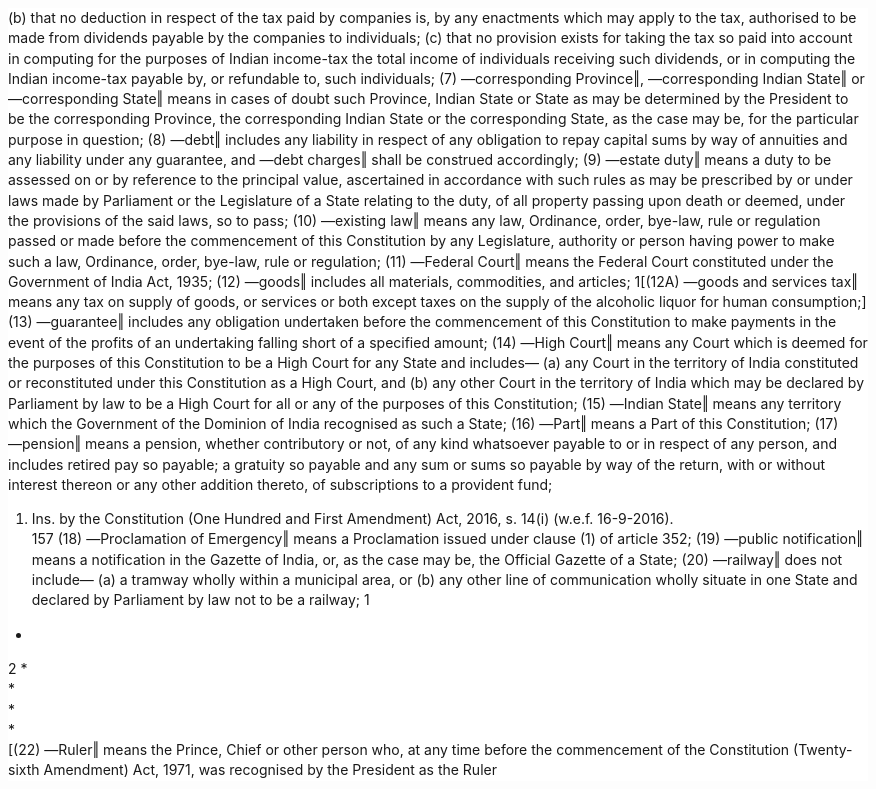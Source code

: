 (b) that no deduction in respect of the tax paid by companies is, by any enactments which may 
apply to the tax, authorised to be made from dividends payable by the companies to individuals; 
(c) that no provision exists for taking the tax so paid into account in computing for the purposes 
of Indian income-tax the total income of individuals receiving such dividends, or in computing the 
Indian income-tax payable by, or refundable to, such individuals; 
(7) ―corresponding Province‖, ―corresponding Indian State‖ or ―corresponding State‖ means in cases 
of doubt such Province, Indian State or State as may be determined by the President to be the 
corresponding Province, the corresponding Indian State or the corresponding State, as the case may be, 
for the particular purpose in question; 
(8) ―debt‖ includes any liability in respect of any obligation to repay capital sums by way of 
annuities and any liability under any guarantee, and ―debt charges‖ shall be construed accordingly; 
(9) ―estate duty‖ means a duty to be assessed on or by reference to the principal value, ascertained in 
accordance with such rules as may be prescribed by or under laws made by Parliament or the Legislature 
of a State relating to the duty, of all property passing upon death or deemed, under the provisions of the 
said laws, so to pass; 
(10) ―existing law‖ means any law, Ordinance, order, bye-law, rule or regulation passed or made 
before the commencement of this Constitution by any Legislature, authority or person having power to 
make such a law, Ordinance, order, bye-law, rule or regulation; 
(11) ―Federal Court‖ means the Federal Court constituted under the Government of India Act, 1935; 
(12) ―goods‖ includes all materials, commodities, and articles; 
1[(12A) ―goods and services tax‖ means any tax on supply of goods, or services or both except taxes 
on the supply of the alcoholic liquor for human consumption;] 
(13) ―guarantee‖ includes any obligation undertaken before the commencement of this Constitution 
to make payments in the event of the profits of an undertaking falling short of a specified amount; 
(14) ―High Court‖ means any Court which is deemed for the purposes of this Constitution to be a 
High Court for any State and includes— 
(a) any Court in the territory of India constituted or reconstituted under this Constitution as a 
High Court, and 
(b) any other Court in the territory of India which may be declared by Parliament by law to be a 
High Court for all or any of the purposes of this Constitution; 
(15) ―Indian State‖ means any territory which the Government of the Dominion of India recognised 
as such a State; 
(16) ―Part‖ means a Part of this Constitution; 
(17) ―pension‖ means a pension, whether contributory or not, of any kind whatsoever payable to or 
in respect of any person, and includes retired pay so payable; a gratuity so payable and any sum or sums 
so payable by way of the return, with or without interest thereon or any other addition thereto, of 
subscriptions to a provident fund; 
1. Ins. by the Constitution (One Hundred and First Amendment) Act, 2016, s. 14(i) (w.e.f. 16-9-2016).  
157 
(18) ―Proclamation of Emergency‖ means a Proclamation issued under clause (1) of article 352; 
(19) ―public notification‖ means a notification in the Gazette of India, or, as the case may be, the 
Official Gazette of a State; 
(20) ―railway‖ does not include— 
(a) a tramway wholly within a municipal area, or 
(b) any other line of communication wholly situate in one State and declared by Parliament by 
law not to be a railway; 
1
 *  
2
 *                  
*   
*      
*   
[(22) ―Ruler‖ means the Prince, Chief or other person who, at any time before the commencement 
of the Constitution (Twenty-sixth Amendment) Act, 1971, was recognised by the President as the Ruler 